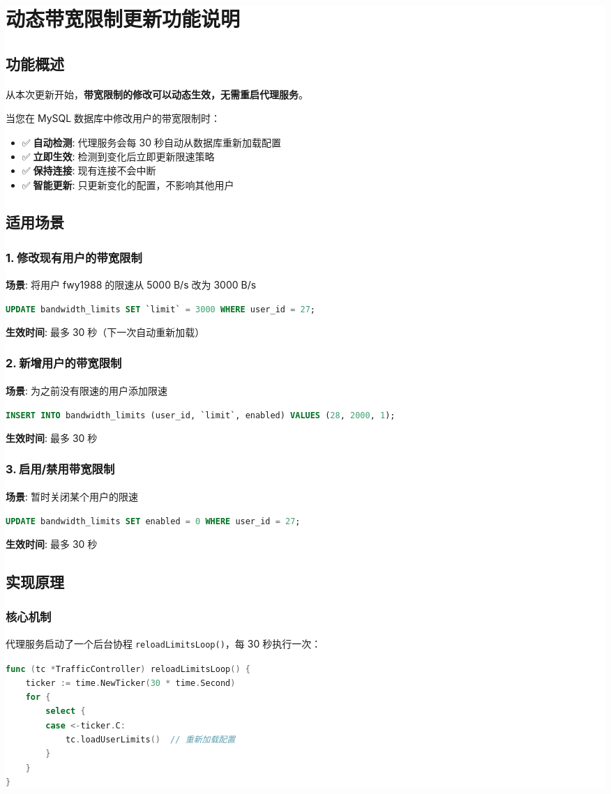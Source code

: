 # 动态带宽限制更新功能说明

## 功能概述

从本次更新开始，**带宽限制的修改可以动态生效，无需重启代理服务**。

当您在 MySQL 数据库中修改用户的带宽限制时：
- ✅ **自动检测**: 代理服务会每 30 秒自动从数据库重新加载配置
- ✅ **立即生效**: 检测到变化后立即更新限速策略
- ✅ **保持连接**: 现有连接不会中断
- ✅ **智能更新**: 只更新变化的配置，不影响其他用户

## 适用场景

### 1. 修改现有用户的带宽限制

**场景**: 将用户 fwy1988 的限速从 5000 B/s 改为 3000 B/s

```sql
UPDATE bandwidth_limits SET `limit` = 3000 WHERE user_id = 27;
```

**生效时间**: 最多 30 秒（下一次自动重新加载）

### 2. 新增用户的带宽限制

**场景**: 为之前没有限速的用户添加限速

```sql
INSERT INTO bandwidth_limits (user_id, `limit`, enabled) VALUES (28, 2000, 1);
```

**生效时间**: 最多 30 秒

### 3. 启用/禁用带宽限制

**场景**: 暂时关闭某个用户的限速

```sql
UPDATE bandwidth_limits SET enabled = 0 WHERE user_id = 27;
```

**生效时间**: 最多 30 秒

## 实现原理

### 核心机制

代理服务启动了一个后台协程 `reloadLimitsLoop()`，每 30 秒执行一次：

```go
func (tc *TrafficController) reloadLimitsLoop() {
    ticker := time.NewTicker(30 * time.Second)
    for {
        select {
        case <-ticker.C:
            tc.loadUserLimits()  // 重新加载配置
        }
    }
}
```
